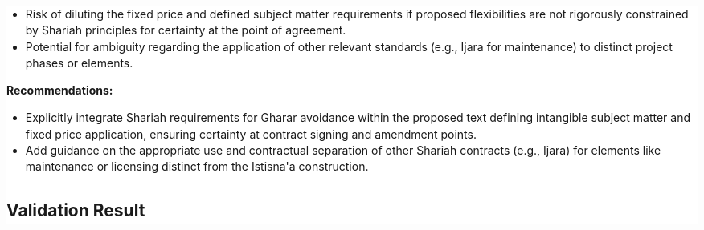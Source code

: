 - Risk of diluting the fixed price and defined subject matter requirements if proposed flexibilities are not rigorously constrained by Shariah principles for certainty at the point of agreement.
- Potential for ambiguity regarding the application of other relevant standards (e.g., Ijara for maintenance) to distinct project phases or elements.

**Recommendations:**

- Explicitly integrate Shariah requirements for Gharar avoidance within the proposed text defining intangible subject matter and fixed price application, ensuring certainty at contract signing and amendment points.
- Add guidance on the appropriate use and contractual separation of other Shariah contracts (e.g., Ijara) for elements like maintenance or licensing distinct from the Istisna'a construction.

## Validation Result
